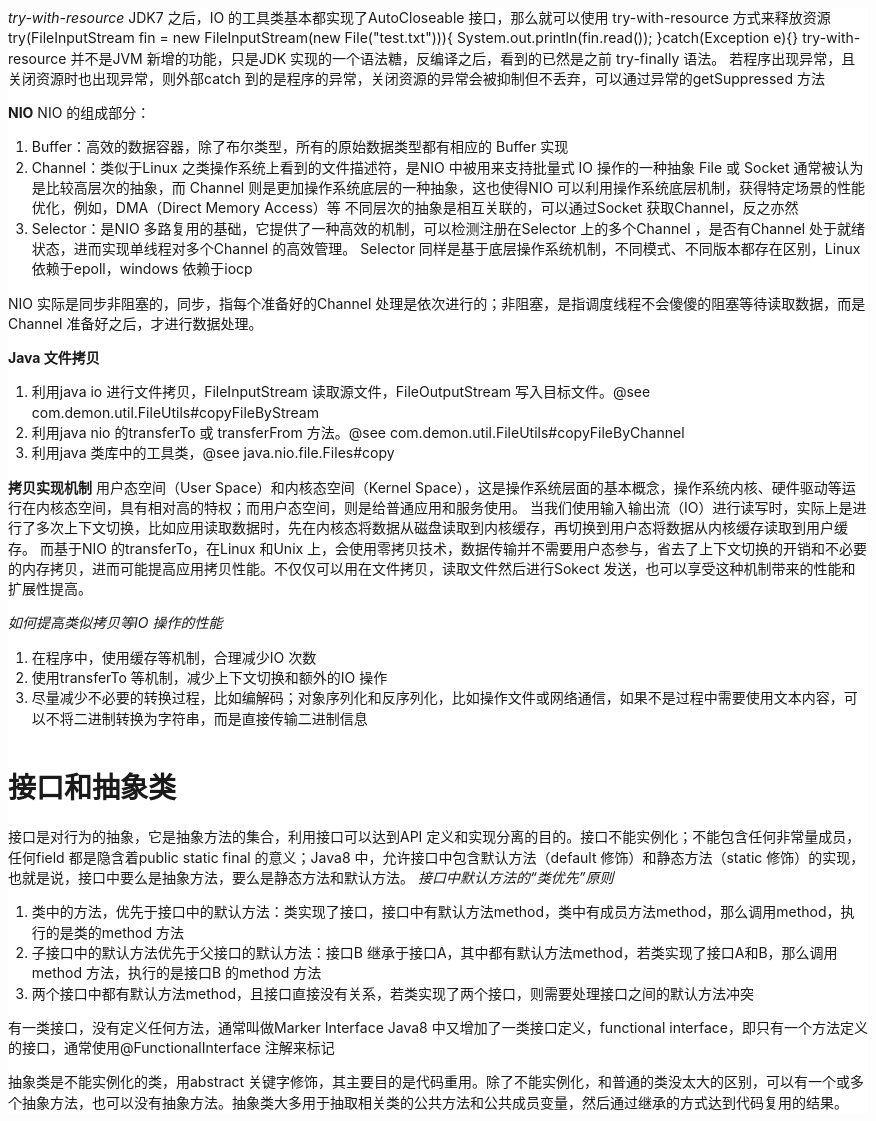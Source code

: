 _try-with-resource_
JDK7 之后，IO 的工具类基本都实现了AutoCloseable 接口，那么就可以使用 try-with-resource 方式来释放资源
try(FileInputStream fin = new FileInputStream(new File("test.txt"))){
    System.out.println(fin.read());
}catch(Exception e){}
try-with-resource 并不是JVM 新增的功能，只是JDK 实现的一个语法糖，反编译之后，看到的已然是之前 try-finally 语法。
若程序出现异常，且关闭资源时也出现异常，则外部catch 到的是程序的异常，关闭资源的异常会被抑制但不丢弃，可以通过异常的getSuppressed 方法


**NIO**
NIO 的组成部分：
1. Buffer：高效的数据容器，除了布尔类型，所有的原始数据类型都有相应的 Buffer 实现
2. Channel：类似于Linux 之类操作系统上看到的文件描述符，是NIO 中被用来支持批量式 IO 操作的一种抽象
    File 或 Socket 通常被认为是比较高层次的抽象，而 Channel 则是更加操作系统底层的一种抽象，这也使得NIO 可以利用操作系统底层机制，获得特定场景的性能优化，例如，DMA（Direct Memory Access）等
         不同层次的抽象是相互关联的，可以通过Socket 获取Channel，反之亦然
3. Selector：是NIO 多路复用的基础，它提供了一种高效的机制，可以检测注册在Selector 上的多个Channel ，是否有Channel 处于就绪状态，进而实现单线程对多个Channel 的高效管理。
    Selector 同样是基于底层操作系统机制，不同模式、不同版本都存在区别，Linux 依赖于epoll，windows 依赖于iocp

NIO 实际是同步非阻塞的，同步，指每个准备好的Channel 处理是依次进行的；非阻塞，是指调度线程不会傻傻的阻塞等待读取数据，而是Channel 准备好之后，才进行数据处理。


**Java 文件拷贝**
1. 利用java io 进行文件拷贝，FileInputStream 读取源文件，FileOutputStream 写入目标文件。@see com.demon.util.FileUtils#copyFileByStream
2. 利用java nio 的transferTo 或 transferFrom 方法。@see com.demon.util.FileUtils#copyFileByChannel
3. 利用java 类库中的工具类，@see java.nio.file.Files#copy

**拷贝实现机制**
用户态空间（User Space）和内核态空间（Kernel Space），这是操作系统层面的基本概念，操作系统内核、硬件驱动等运行在内核态空间，具有相对高的特权；而用户态空间，则是给普通应用和服务使用。
当我们使用输入输出流（IO）进行读写时，实际上是进行了多次上下文切换，比如应用读取数据时，先在内核态将数据从磁盘读取到内核缓存，再切换到用户态将数据从内核缓存读取到用户缓存。
而基于NIO 的transferTo，在Linux 和Unix 上，会使用零拷贝技术，数据传输并不需要用户态参与，省去了上下文切换的开销和不必要的内存拷贝，进而可能提高应用拷贝性能。不仅仅可以用在文件拷贝，读取文件然后进行Sokect 发送，也可以享受这种机制带来的性能和扩展性提高。

_如何提高类似拷贝等IO 操作的性能_
1. 在程序中，使用缓存等机制，合理减少IO 次数
2. 使用transferTo 等机制，减少上下文切换和额外的IO 操作
3. 尽量减少不必要的转换过程，比如编解码；对象序列化和反序列化，比如操作文件或网络通信，如果不是过程中需要使用文本内容，可以不将二进制转换为字符串，而是直接传输二进制信息


# 接口和抽象类
接口是对行为的抽象，它是抽象方法的集合，利用接口可以达到API 定义和实现分离的目的。接口不能实例化；不能包含任何非常量成员，任何field 都是隐含着public static final 的意义；Java8 中，允许接口中包含默认方法（default 修饰）和静态方法（static 修饰）的实现，也就是说，接口中要么是抽象方法，要么是静态方法和默认方法。
_接口中默认方法的“类优先”原则_
1. 类中的方法，优先于接口中的默认方法：类实现了接口，接口中有默认方法method，类中有成员方法method，那么调用method，执行的是类的method 方法
2. 子接口中的默认方法优先于父接口的默认方法：接口B 继承于接口A，其中都有默认方法method，若类实现了接口A和B，那么调用method 方法，执行的是接口B 的method 方法
3. 两个接口中都有默认方法method，且接口直接没有关系，若类实现了两个接口，则需要处理接口之间的默认方法冲突

有一类接口，没有定义任何方法，通常叫做Marker Interface
Java8 中又增加了一类接口定义，functional interface，即只有一个方法定义的接口，通常使用@FunctionalInterface 注解来标记

抽象类是不能实例化的类，用abstract 关键字修饰，其主要目的是代码重用。除了不能实例化，和普通的类没太大的区别，可以有一个或多个抽象方法，也可以没有抽象方法。抽象类大多用于抽取相关类的公共方法和公共成员变量，然后通过继承的方式达到代码复用的结果。
